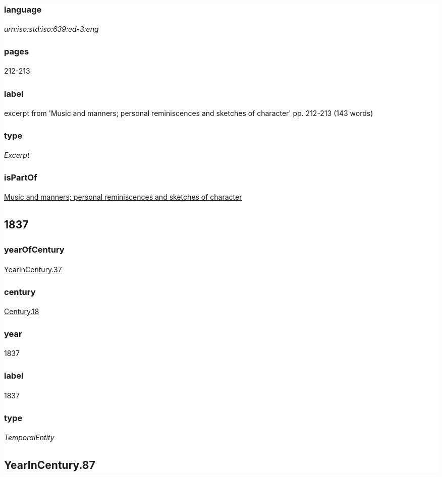 ### language


*urn:iso:std:iso:639:ed-3:eng*

### pages


212-213

### label


excerpt from 'Music and manners; personal reminiscences and sketches of character' pp. 212-213 (143 words)

### type


*Excerpt*

### isPartOf


[Music and manners; personal reminiscences and sketches of character](#Music-and-manners;-personal-reminiscences-and-sketches-of-character)

## 1837

### yearOfCentury


[YearInCentury.37](#YearInCentury.37)

### century


[Century.18](#Century.18)

### year


1837

### label


1837

### type


*TemporalEntity*

## YearInCentury.87

